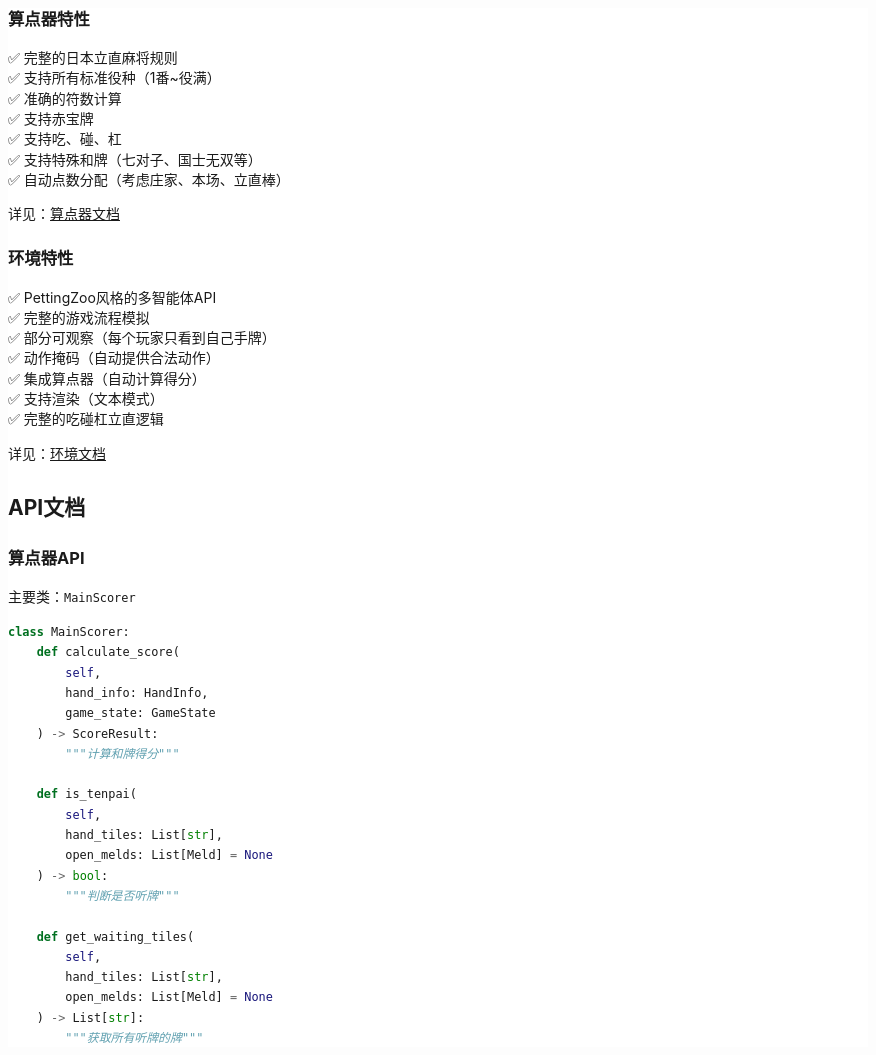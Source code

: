 ### 算点器特性

✅ 完整的日本立直麻将规则  
✅ 支持所有标准役种（1番~役满）  
✅ 准确的符数计算  
✅ 支持赤宝牌  
✅ 支持吃、碰、杠  
✅ 支持特殊和牌（七对子、国士无双等）  
✅ 自动点数分配（考虑庄家、本场、立直棒）

详见：[算点器文档](README_SCORER.md)

### 环境特性

✅ PettingZoo风格的多智能体API  
✅ 完整的游戏流程模拟  
✅ 部分可观察（每个玩家只看到自己手牌）  
✅ 动作掩码（自动提供合法动作）  
✅ 集成算点器（自动计算得分）  
✅ 支持渲染（文本模式）  
✅ 完整的吃碰杠立直逻辑

详见：[环境文档](mahjong_environment/README.md)

## API文档

### 算点器API

主要类：`MainScorer`

```python
class MainScorer:
    def calculate_score(
        self, 
        hand_info: HandInfo, 
        game_state: GameState
    ) -> ScoreResult:
        """计算和牌得分"""
        
    def is_tenpai(
        self, 
        hand_tiles: List[str], 
        open_melds: List[Meld] = None
    ) -> bool:
        """判断是否听牌"""
        
    def get_waiting_tiles(
        self, 
        hand_tiles: List[str], 
        open_melds: List[Meld] = None
    ) -> List[str]:
        """获取所有听牌的牌"""
```
